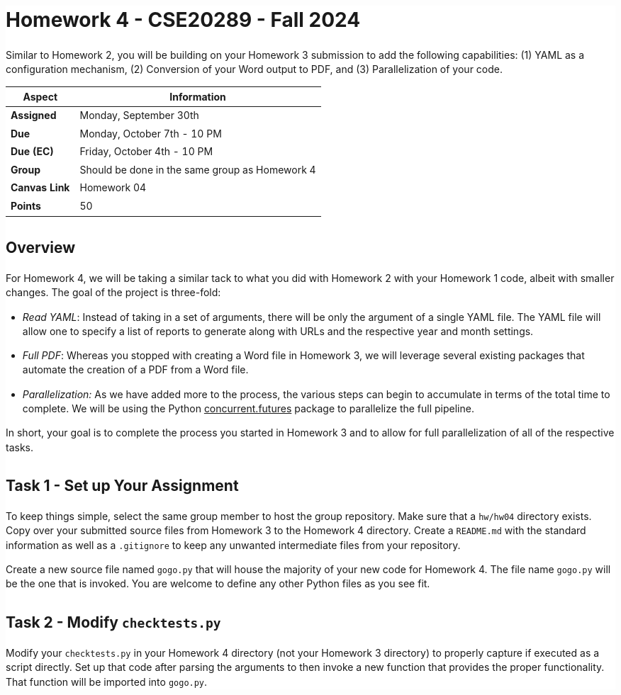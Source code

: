 # Homework 4 - CSE20289 - Fall 2024

Similar to Homework 2, you will be building on your Homework 3 submission to add the following capabilities: (1) YAML as a configuration mechanism, (2) Conversion of your Word output to PDF, and (3) Parallelization of your code.  

| **Aspect** | **Information** |
| --- | --- |
| **Assigned** | Monday, September 30th |
| **Due** | Monday, October 7th - 10 PM |
| **Due (EC)** | Friday, October 4th - 10 PM |
| **Group** | Should be done in the same group as Homework 4 |  
| **Canvas Link** | Homework 04 |
| **Points** | 50 |

## Overview

For Homework 4, we will be taking a similar tack to what you did with Homework 2 with your Homework 1 code, albeit with smaller changes.  The goal of the project is three-fold:

* *Read YAML*: Instead of taking in a set of arguments, there will be only the argument of a single YAML file. The YAML file will allow one to specify a list of reports to generate along with URLs and the respective year and month settings.  

* *Full PDF*: Whereas you stopped with creating a Word file in Homework 3, we will leverage several existing packages that automate the creation of a PDF from a Word file. 

* *Parallelization:* As we have added more to the process, the various steps can begin to accumulate in terms of the total time to complete. We will be using the Python [concurrent.futures](https://docs.python.org/3/library/concurrent.futures.html) package to parallelize the full pipeline.  

In short, your goal is to complete the process you started in Homework 3 and to allow for full parallelization of all of the respective tasks.  

## Task 1 - Set up Your Assignment

To keep things simple, select the same group member to host the group repository.  Make sure that a `hw/hw04` directory exists.  Copy over your submitted source files from Homework 3 to the Homework 4 directory.  Create a `README.md` with the standard information as well as a `.gitignore` to keep any unwanted intermediate files from your repository.  

Create a new source file named `gogo.py` that will house the majority of your new code for Homework 4. The file name `gogo.py` will be the one that is invoked.  You are welcome to define any other Python files as you see fit.   

## Task 2 - Modify `checktests.py`

Modify your `checktests.py` in your Homework 4 directory (not your Homework 3 directory) to properly capture if executed as a script directly.  Set up that code after parsing the arguments to then invoke a new function that provides the proper functionality.  That function will be imported into `gogo.py`. 
